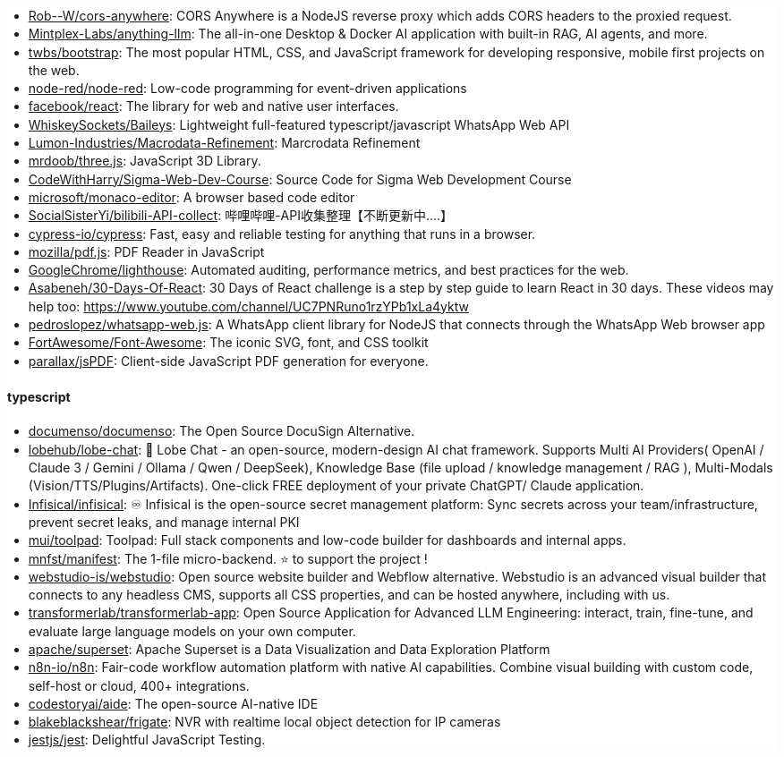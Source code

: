 * [Rob--W/cors-anywhere](https://github.com/Rob--W/cors-anywhere): CORS Anywhere is a NodeJS reverse proxy which adds CORS headers to the proxied request.
* [Mintplex-Labs/anything-llm](https://github.com/Mintplex-Labs/anything-llm): The all-in-one Desktop & Docker AI application with built-in RAG, AI agents, and more.
* [twbs/bootstrap](https://github.com/twbs/bootstrap): The most popular HTML, CSS, and JavaScript framework for developing responsive, mobile first projects on the web.
* [node-red/node-red](https://github.com/node-red/node-red): Low-code programming for event-driven applications
* [facebook/react](https://github.com/facebook/react): The library for web and native user interfaces.
* [WhiskeySockets/Baileys](https://github.com/WhiskeySockets/Baileys): Lightweight full-featured typescript/javascript WhatsApp Web API
* [Lumon-Industries/Macrodata-Refinement](https://github.com/Lumon-Industries/Macrodata-Refinement): Marcrodata Refinement
* [mrdoob/three.js](https://github.com/mrdoob/three.js): JavaScript 3D Library.
* [CodeWithHarry/Sigma-Web-Dev-Course](https://github.com/CodeWithHarry/Sigma-Web-Dev-Course): Source Code for Sigma Web Development Course
* [microsoft/monaco-editor](https://github.com/microsoft/monaco-editor): A browser based code editor
* [SocialSisterYi/bilibili-API-collect](https://github.com/SocialSisterYi/bilibili-API-collect): 哔哩哔哩-API收集整理【不断更新中....】
* [cypress-io/cypress](https://github.com/cypress-io/cypress): Fast, easy and reliable testing for anything that runs in a browser.
* [mozilla/pdf.js](https://github.com/mozilla/pdf.js): PDF Reader in JavaScript
* [GoogleChrome/lighthouse](https://github.com/GoogleChrome/lighthouse): Automated auditing, performance metrics, and best practices for the web.
* [Asabeneh/30-Days-Of-React](https://github.com/Asabeneh/30-Days-Of-React): 30 Days of React challenge is a step by step guide to learn React in 30 days. These videos may help too: https://www.youtube.com/channel/UC7PNRuno1rzYPb1xLa4yktw
* [pedroslopez/whatsapp-web.js](https://github.com/pedroslopez/whatsapp-web.js): A WhatsApp client library for NodeJS that connects through the WhatsApp Web browser app
* [FortAwesome/Font-Awesome](https://github.com/FortAwesome/Font-Awesome): The iconic SVG, font, and CSS toolkit
* [parallax/jsPDF](https://github.com/parallax/jsPDF): Client-side JavaScript PDF generation for everyone.

#### typescript
* [documenso/documenso](https://github.com/documenso/documenso): The Open Source DocuSign Alternative.
* [lobehub/lobe-chat](https://github.com/lobehub/lobe-chat): 🤯 Lobe Chat - an open-source, modern-design AI chat framework. Supports Multi AI Providers( OpenAI / Claude 3 / Gemini / Ollama / Qwen / DeepSeek), Knowledge Base (file upload / knowledge management / RAG ), Multi-Modals (Vision/TTS/Plugins/Artifacts). One-click FREE deployment of your private ChatGPT/ Claude application.
* [Infisical/infisical](https://github.com/Infisical/infisical): ♾ Infisical is the open-source secret management platform: Sync secrets across your team/infrastructure, prevent secret leaks, and manage internal PKI
* [mui/toolpad](https://github.com/mui/toolpad): Toolpad: Full stack components and low-code builder for dashboards and internal apps.
* [mnfst/manifest](https://github.com/mnfst/manifest): The 1-file micro-backend. ⭐ to support the project !
* [webstudio-is/webstudio](https://github.com/webstudio-is/webstudio): Open source website builder and Webflow alternative. Webstudio is an advanced visual builder that connects to any headless CMS, supports all CSS properties, and can be hosted anywhere, including with us.
* [transformerlab/transformerlab-app](https://github.com/transformerlab/transformerlab-app): Open Source Application for Advanced LLM Engineering: interact, train, fine-tune, and evaluate large language models on your own computer.
* [apache/superset](https://github.com/apache/superset): Apache Superset is a Data Visualization and Data Exploration Platform
* [n8n-io/n8n](https://github.com/n8n-io/n8n): Fair-code workflow automation platform with native AI capabilities. Combine visual building with custom code, self-host or cloud, 400+ integrations.
* [codestoryai/aide](https://github.com/codestoryai/aide): The open-source AI-native IDE
* [blakeblackshear/frigate](https://github.com/blakeblackshear/frigate): NVR with realtime local object detection for IP cameras
* [jestjs/jest](https://github.com/jestjs/jest): Delightful JavaScript Testing.